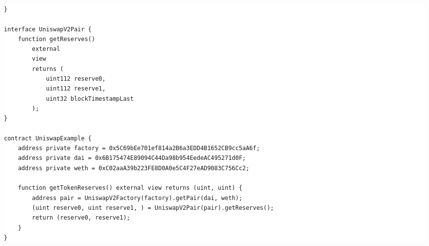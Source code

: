 ```solidity
}

interface UniswapV2Pair {
    function getReserves()
        external
        view
        returns (
            uint112 reserve0,
            uint112 reserve1,
            uint32 blockTimestampLast
        );
}

contract UniswapExample {
    address private factory = 0x5C69bEe701ef814a2B6a3EDD4B1652CB9cc5aA6f;
    address private dai = 0x6B175474E89094C44Da98b954EedeAC495271d0F;
    address private weth = 0xC02aaA39b223FE8D0A0e5C4F27eAD9083C756Cc2;

    function getTokenReserves() external view returns (uint, uint) {
        address pair = UniswapV2Factory(factory).getPair(dai, weth);
        (uint reserve0, uint reserve1, ) = UniswapV2Pair(pair).getReserves();
        return (reserve0, reserve1);
    }
}
```

